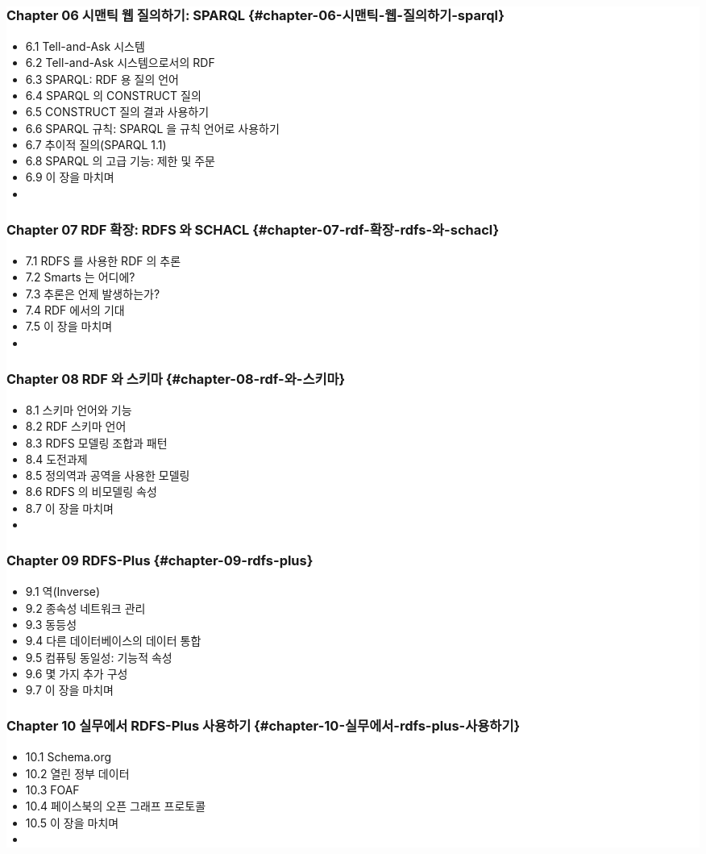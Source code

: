 
### Chapter 06 시맨틱 웹 질의하기: SPARQL {#chapter-06-시맨틱-웹-질의하기-sparql}

-   6.1 Tell-and-Ask 시스템
-   6.2 Tell-and-Ask 시스템으로서의 RDF
-   6.3 SPARQL: RDF 용 질의 언어
-   6.4 SPARQL 의 CONSTRUCT 질의
-   6.5 CONSTRUCT 질의 결과 사용하기
-   6.6 SPARQL 규칙: SPARQL 을 규칙 언어로 사용하기
-   6.7 추이적 질의(SPARQL 1.1)
-   6.8 SPARQL 의 고급 기능: 제한 및 주문
-   6.9 이 장을 마치며
-


### Chapter 07 RDF 확장: RDFS 와 SCHACL {#chapter-07-rdf-확장-rdfs-와-schacl}

-   7.1 RDFS 를 사용한 RDF 의 추론
-   7.2 Smarts 는 어디에?
-   7.3 추론은 언제 발생하는가?
-   7.4 RDF 에서의 기대
-   7.5 이 장을 마치며
-


### Chapter 08 RDF 와 스키마 {#chapter-08-rdf-와-스키마}

-   8.1 스키마 언어와 기능
-   8.2 RDF 스키마 언어
-   8.3 RDFS 모델링 조합과 패턴
-   8.4 도전과제
-   8.5 정의역과 공역을 사용한 모델링
-   8.6 RDFS 의 비모델링 속성
-   8.7 이 장을 마치며
-


### Chapter 09 RDFS-Plus {#chapter-09-rdfs-plus}

-   9.1 역(Inverse)
-   9.2 종속성 네트워크 관리
-   9.3 동등성
-   9.4 다른 데이터베이스의 데이터 통합
-   9.5 컴퓨팅 동일성: 기능적 속성
-   9.6 몇 가지 추가 구성
-   9.7 이 장을 마치며


### Chapter 10 실무에서 RDFS-Plus 사용하기 {#chapter-10-실무에서-rdfs-plus-사용하기}

-   10.1 Schema.org
-   10.2 열린 정부 데이터
-   10.3 FOAF
-   10.4 페이스북의 오픈 그래프 프로토콜
-   10.5 이 장을 마치며
-
